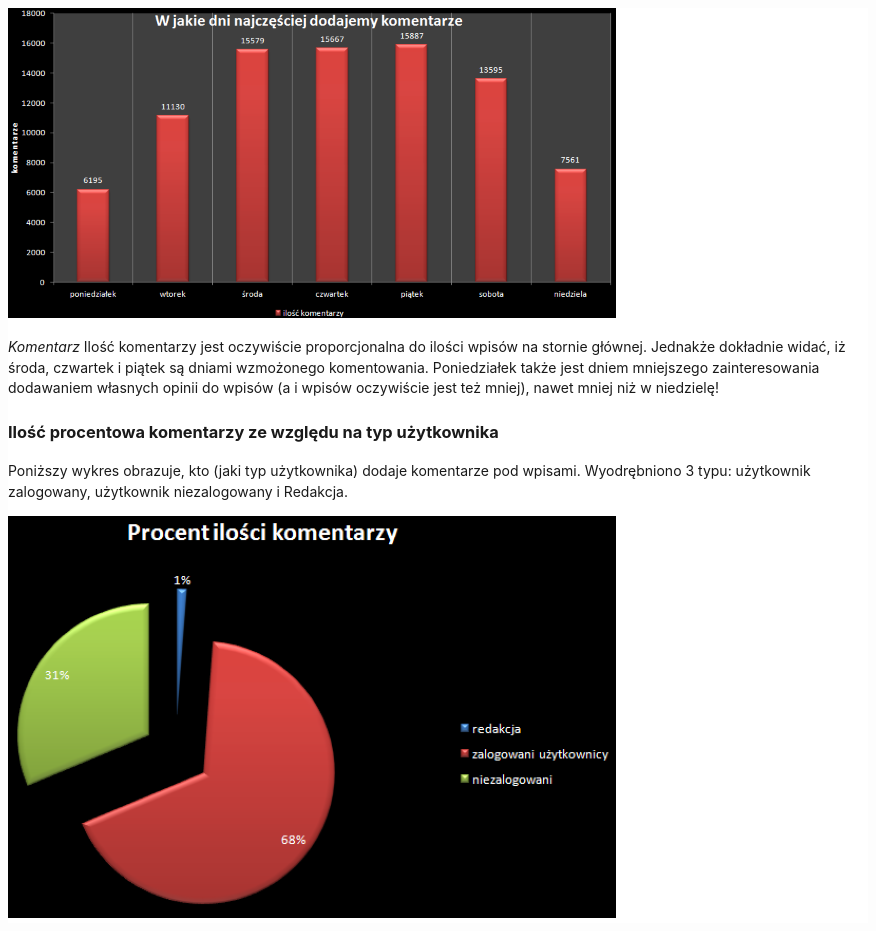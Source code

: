 

![desk](https://raw.githubusercontent.com/djfoxer/djfoxer.github.io/master/_img/2012-1-5-_154_/g_-_608x405_-_-_29669x20120103232640_0.png)



 *Komentarz* 
Ilość komentarzy jest oczywiście proporcjonalna do ilości wpisów na stornie głównej. Jednakże dokładnie widać, iż środa, czwartek i piątek są dniami wzmożonego komentowania. Poniedziałek także jest dniem mniejszego zainteresowania dodawaniem własnych opinii do wpisów (a i wpisów oczywiście jest też mniej), nawet mniej niż w niedzielę! 



### Ilość procentowa komentarzy ze względu na typ użytkownika



Poniższy wykres obrazuje, kto (jaki typ użytkownika) dodaje komentarze pod wpisami. Wyodrębniono 3 typu: użytkownik  zalogowany, użytkownik niezalogowany i Redakcja.



![desk](https://raw.githubusercontent.com/djfoxer/djfoxer.github.io/master/_img/2012-1-5-_154_/g_-_608x405_-_-_29669x20120103232648_0.png)
